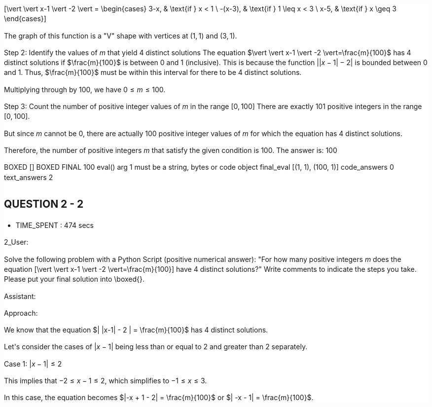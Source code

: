 \[\vert \vert x-1 \vert -2 \vert = 
\begin{cases}
3-x, & \text{if } x < 1 \\
-(x-3), & \text{if } 1 \leq x < 3 \\
x-5, & \text{if } x \geq 3
\end{cases}\]

The graph of this function is a "V" shape with vertices at $(1, 1)$ and $(3, 1)$.

Step 2: Identify the values of $m$ that yield 4 distinct solutions
The equation $\vert \vert x-1 \vert -2 \vert=\frac{m}{100}$ has 4 distinct solutions if $\frac{m}{100}$ is between $0$ and $1$ (inclusive). This is because the function $\vert \vert x-1 \vert -2 \vert$ is bounded between $0$ and $1$. Thus, $\frac{m}{100}$ must be within this interval for there to be 4 distinct solutions.

Multiplying through by $100$, we have $0 \leq m \leq 100$.

Step 3: Count the number of positive integer values of $m$ in the range $[0, 100]$
There are exactly $101$ positive integers in the range $[0, 100]$.

But since $m$ cannot be $0$, there are actually $100$ positive integer values of $m$ for which the equation has $4$ distinct solutions.

Therefore, the number of positive integers $m$ that satisfy the given condition is $100$.
The answer is: $100$

BOXED []
BOXED FINAL 100
eval() arg 1 must be a string, bytes or code object final_eval
[(1, 1), (100, 1)]
code_answers 0 text_answers 2



## QUESTION 2 - 2 
- TIME_SPENT : 474 secs

2_User:

Solve the following problem with a Python Script (positive numerical answer):
"For how many positive integers $m$ does the equation \[\vert \vert x-1 \vert -2 \vert=\frac{m}{100}\] have $4$ distinct solutions?"
Write comments to indicate the steps you take. Please put your final solution into \boxed{}.

Assistant:

Approach:


We know that the equation $| |x-1| - 2 | = \frac{m}{100}$ has 4 distinct solutions. 

Let's consider the cases of $|x - 1|$ being less than or equal to 2 and greater than 2 separately.

Case 1: $|x - 1| \leq 2$ 

This implies that $-2 \leq x - 1 \leq 2$, which simplifies to $-1 \leq x \leq 3$.

In this case, the equation becomes $|-x + 1 - 2| = \frac{m}{100}$ or $| -x - 1| = \frac{m}{100}$. 
